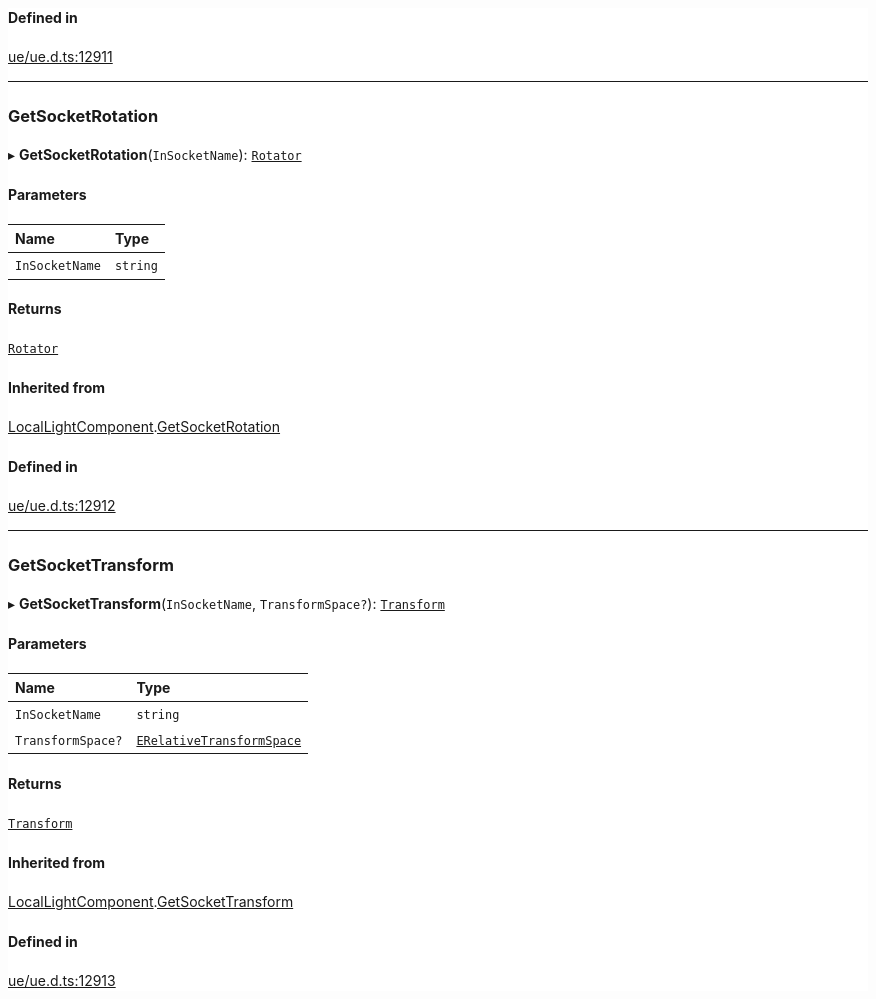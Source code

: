 #### Defined in

[ue/ue.d.ts:12911](https://github.com/YugMetaverse/yug_typings/blob/25cad34/ue/ue.d.ts#L12911)

___

### GetSocketRotation

▸ **GetSocketRotation**(`InSocketName`): [`Rotator`](ue_ue_s.Rotator.md)

#### Parameters

| Name | Type |
| :------ | :------ |
| `InSocketName` | `string` |

#### Returns

[`Rotator`](ue_ue_s.Rotator.md)

#### Inherited from

[LocalLightComponent](ue_ue.LocalLightComponent.md).[GetSocketRotation](ue_ue.LocalLightComponent.md#getsocketrotation)

#### Defined in

[ue/ue.d.ts:12912](https://github.com/YugMetaverse/yug_typings/blob/25cad34/ue/ue.d.ts#L12912)

___

### GetSocketTransform

▸ **GetSocketTransform**(`InSocketName`, `TransformSpace?`): [`Transform`](ue_ue_s.Transform.md)

#### Parameters

| Name | Type |
| :------ | :------ |
| `InSocketName` | `string` |
| `TransformSpace?` | [`ERelativeTransformSpace`](../enums/ue_ue.ERelativeTransformSpace.md) |

#### Returns

[`Transform`](ue_ue_s.Transform.md)

#### Inherited from

[LocalLightComponent](ue_ue.LocalLightComponent.md).[GetSocketTransform](ue_ue.LocalLightComponent.md#getsockettransform)

#### Defined in

[ue/ue.d.ts:12913](https://github.com/YugMetaverse/yug_typings/blob/25cad34/ue/ue.d.ts#L12913)
